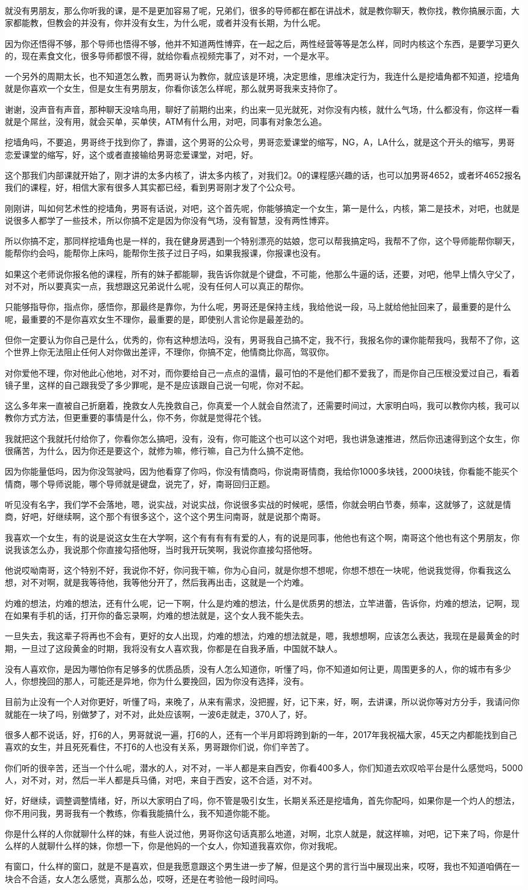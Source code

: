就没有男朋友，那么你听我的课，是不是更加容易了呢，兄弟们，很多的导师都在都在讲战术，就是教你聊天，教你找，教你搞展示面，大家都能教，但教会的并没有，你并没有女生，为什么呢，或者并没有长期，为什么呢。

因为你还悟得不够，那个导师也悟得不够，他并不知道两性博弈，在一起之后，两性经营等等是怎么样，同时内核这个东西，是要学习更久的，现在素食文化，很多导师都恨不得，就给你看点视频完事了，对不对，一个是水平。

一个另外的周期太长，也不知道怎么教，而男哥认为教你，就应该是环境，决定思维，思维决定行为，我连什么是挖墙角都不知道，挖墙角就是你喜欢一个女生，但是女生有男朋友，你看你该怎么样呢，那么就男哥我来支持你了。

谢谢，没声音有声音，那种聊天没啥鸟用，聊好了前期约出来，约出来一见光就死，对你没有内核，就什么气场，什么都没有，你这样一看就是个屌丝，没有用，就会买单，买单侠，ATM有什么用，对吧，同事有对象怎么追。

挖墙角吗，不要追，男哥终于找到你了，靠谱，这个男哥的公众号，男哥恋爱课堂的缩写，NG，A，LA什么，就是这个开头的缩写，男哥恋爱课堂的缩写，好，这个或者直接输给男哥恋爱课堂，对吧，好。

这个那我们内部课就开始了，刚才讲的太多内核了，讲太多内核了，对我们2。0的课程感兴趣的话，也可以加男哥4652，或者坏4652报名我们的课程，好，相信大家有很多人其实都已经，看到男哥刚才发了个公众号。

刚刚讲，叫如何艺术性的挖墙角，男哥有话说，对吧，这个首先呢，你能够搞定一个女生，第一是什么，内核，第二是技术，对吧，也就是说很多人都学了一些技术，所以你搞不定是因为你没有气场，没有智慧，没有两性博弈。

所以你搞不定，那同样挖墙角也是一样的，我在健身房遇到一个特别漂亮的姑娘，您可以帮我搞定吗，我帮不了你，这个导师能帮你聊天，能帮你约会吗，能帮你上床吗，能帮你生孩子过日子吗，如果我报课，你报课也没有。

如果这个老师说你报名他的课程，所有的妹子都能聊，我告诉你就是个键盘，不可能，他那么牛逼的话，还要，对吧，他早上情久守父了，对不对，所以要真实一点，我想跟这兄弟说什么呢，没有任何人可以真正的帮你。

只能够指导你，指点你，感悟你，那最终是靠你，为什么呢，男哥还是保持主线，我给他说一段，马上就给他扯回来了，最重要的是什么呢，最重要的不是你喜欢女生不理你，最重要的是，即使别人言论你是最差劲的。

但你一定要认为你自己是什么，优秀的，你有这种想法吗，没有，男哥我自己搞不定，我不行，我报名你的课你能帮我吗，我帮不了你，这个世界上你无法阻止任何人对你做出差评，不理你，你搞不定，他情商比你高，驾驭你。

对你爱他不理，你对他此心他地，对不对，而你要给自己一点点的温情，最可怕的不是他们都不爱我了，而是你自己压根没爱过自己，看着镜子里，这样的自己跟我受了多少罪呢，是不是应该跟自己说一句呢，你对不起。

这么多年来一直被自己折磨着，挽救女人先挽救自己，你真爱一个人就会自然流了，还需要时间过，大家明白吗，我可以教你内核，我可以教你方式方法，但更重要的事情是什么，你不务，你就是觉得花个钱。

我就把这个我就托付给你了，你看你怎么搞吧，没有，没有，你可能这个也可以这个对吧，我也讲急速推进，然后你迅速得到这个女生，你很痛苦，为什么，因为你还是要这个，就修为嘛，修行嘛，自己为什么搞不定他。

因为你能量低吗，因为你没驾驶吗，因为他看穿了你吗，你没有情商吗，你说南哥情商，我给你1000多块钱，2000块钱，你看能不能买个情商，哪个导师说能，哪个导师就是键盘，说完了，好，南哥回归正题。

听见没有名字，我们学不会落地，嗯，说实战，对说实战，你说很多实战的时候呢，感悟，你就会明白节奏，频率，这就够了，这就是情商，好吧，好继续啊，这个那个有很多这个，这个这个男生问南哥，就是说那个南哥。

我喜欢一个女生，有的说是说这女生在大学啊，这个有有有有有爱的人，有的说是同事，他他也有这个啊，南哥这个他也有这个男朋友，你说我该怎么办，我说那个你直接勾搭他呀，当时我开玩笑啊，我说你直接勾搭他呀。

他说哎呦南哥，这个特别不好，我说你不好，你问我干嘛，你为心自问，就是你想不想呢，你想不想在一块呢，他说我觉得，你看我这么想，对不对啊，就是我等待他，我等他分开了，然后我再出击，这就是一个灼难。

灼难的想法，灼难的想法，还有什么呢，记一下啊，什么是灼难的想法，什么是优质男的想法，立竿进蕾，告诉你，灼难的想法，记啊，现在如果有手机的话，打开你的备忘录啊，灼难的想法就是，这个女人我不能失去。

一旦失去，我这辈子将再也不会有，更好的女人出现，灼难的想法，灼难的想法就是，嗯，我想想啊，应该怎么表达，我现在是最黄金的时期，一旦过了这段黄金的时期，我将没有女人喜欢我，你都是在自我矛盾，中国就不缺人。

没有人喜欢你，是因为哪怕你有足够多的优质品质，没有人怎么知道你，听懂了吗，你不知道如何让更，周围更多的人，你的城市有多少人，你想挽回的那人，可能还是异地，你为什么要挽回，因为你没有选择，没有。

目前为止没有一个人对你更好，听懂了吗，来晚了，从来有需求，没把握，好，记下来，好，啊，去讲课，所以说你等对方分手，我请问你就能在一块了吗，别做梦了，对不对，此处应该啊，一波6走就走，370人了，好。

很多人都不说话，好，打6的人，男哥就说一遍，打6的人，还有一个半月即将跨到新的一年，2017年我祝福大家，45天之内都能找到自己喜欢的女生，并且死死看住，不打6的人也没有关系，男哥跟你们说，你们辛苦了。

你们听的很辛苦，还当一个什么呢，潜水的人，对不对，一半人都是来自西安，你看400多人，你们知道去欢叹哈平台是什么感觉吗，5000人，对不对，对，然后一半人都是兵马俑，对吧，来自于西安，这不合适，对不对。

好，好继续，调整调整情绪，好，所以大家明白了吗，你不管是吸引女生，长期关系还是挖墙角，首先你配吗，如果你是一个灼人的想法，你不用问我，男哥我有一个教练，你看我能搞什么，我不知道你能不能。

你是什么样的人你就聊什么样的妹，有些人说过他，男哥你这句话真那么地道，对啊，北京人就是，就这样嘛，对吧，记下来了吗，你是什么样的人就聊什么样的妹，你想一下，你是他妈的一个女人，你知道我喜欢你，你对我呢。

有窗口，什么样的窗口，就是不是喜欢，但是我愿意跟这个男生进一步了解，但是这个男的言行当中展现出来，哎呀，我也不知道咱俩在一块合不合适，女人怎么感觉，真那么怂，哎呀，还是在考验他一段时间吗。
